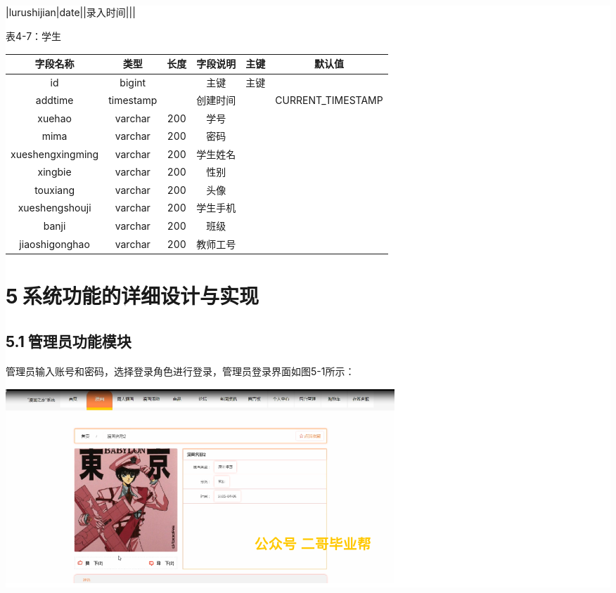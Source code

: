 |lurushijian|date||录入时间|||

表4-7：学生

|字段名称|类型|长度|字段说明|主键|默认值|
| :-: | :-: | :-: | :-: | :-: | :-: |
|id|bigint||主键|主键||
|addtime|timestamp||创建时间||CURRENT\_TIMESTAMP|
|xuehao|varchar|200|学号|||
|mima|varchar|200|密码|||
|xueshengxingming|varchar|200|学生姓名|||
|xingbie|varchar|200|性别|||
|touxiang|varchar|200|头像|||
|xueshengshouji|varchar|200|学生手机|||
|banji|varchar|200|班级|||
|jiaoshigonghao|varchar|200|教师工号|||


# 5 系统功能的详细设计与实现
## 5.1 管理员功能模块
管理员输入账号和密码，选择登录角色进行登录，管理员登录界面如图5-1所示：

![](/images/0600wxapp//blog.017.png)






